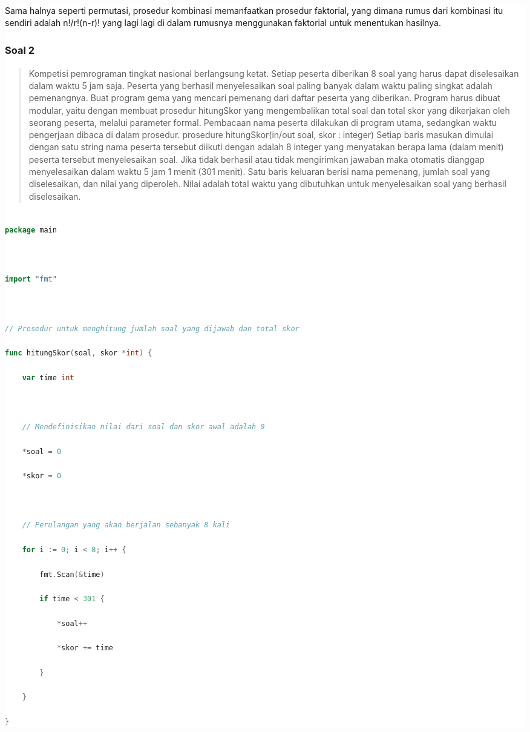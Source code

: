 Sama halnya seperti permutasi, prosedur kombinasi memanfaatkan prosedur faktorial, yang dimana rumus dari kombinasi itu sendiri adalah n!/r!(n-r)! yang lagi lagi di dalam rumusnya menggunakan faktorial untuk menentukan hasilnya.

  

### Soal 2

> Kompetisi pemrograman tingkat nasional berlangsung ketat. Setiap peserta diberikan 8 soal yang harus dapat diselesaikan dalam waktu 5 jam saja. Peserta yang berhasil menyelesaikan soal paling banyak dalam waktu paling singkat adalah pemenangnya. Buat program gema yang mencari pemenang dari daftar peserta yang diberikan. Program harus dibuat modular, yaitu dengan membuat prosedur hitungSkor yang mengembalikan total soal dan total skor yang dikerjakan oleh seorang peserta, melalui parameter formal. Pembacaan nama peserta dilakukan di program utama, sedangkan waktu pengerjaan dibaca di dalam prosedur. prosedure hitungSkor(in/out soal, skor : integer) Setiap baris masukan dimulai dengan satu string nama peserta tersebut diikuti dengan adalah 8 integer yang menyatakan berapa lama (dalam menit) peserta tersebut menyelesaikan soal. Jika tidak berhasil atau tidak mengirimkan jawaban maka otomatis dianggap menyelesaikan dalam waktu 5 jam 1 menit (301 menit). Satu baris keluaran berisi nama pemenang, jumlah soal yang diselesaikan, dan nilai yang diperoleh. Nilai adalah total waktu yang dibutuhkan untuk menyelesaikan soal yang berhasil diselesaikan.

  

```go

package main

  

import "fmt"

  

// Prosedur untuk menghitung jumlah soal yang dijawab dan total skor

func hitungSkor(soal, skor *int) {

    var time int

  

    // Mendefinisikan nilai dari soal dan skor awal adalah 0

    *soal = 0

    *skor = 0

  

    // Perulangan yang akan berjalan sebanyak 8 kali

    for i := 0; i < 8; i++ {

        fmt.Scan(&time)

        if time < 301 {

            *soal++

            *skor += time

        }

    }

}
```